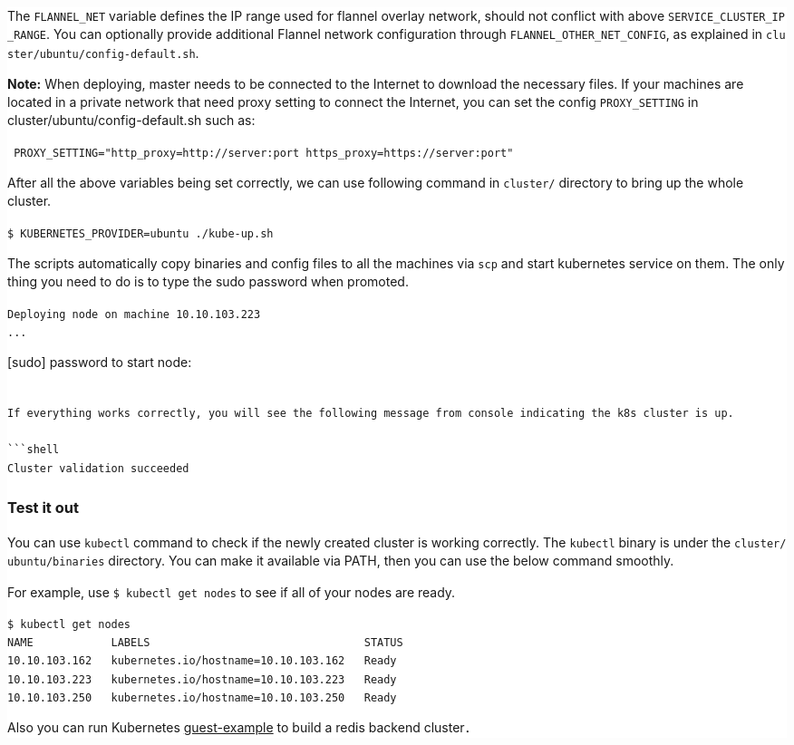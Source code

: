 The `FLANNEL_NET` variable defines the IP range used for flannel overlay network,
should not conflict with above `SERVICE_CLUSTER_IP_RANGE`.
You can optionally provide additional Flannel network configuration
through `FLANNEL_OTHER_NET_CONFIG`, as explained in `cluster/ubuntu/config-default.sh`.

**Note:** When deploying, master needs to be connected to the Internet to download the necessary files.
If your machines are located in a private network that need proxy setting to connect the Internet,
you can set the config `PROXY_SETTING` in cluster/ubuntu/config-default.sh such as:

     PROXY_SETTING="http_proxy=http://server:port https_proxy=https://server:port"

After all the above variables being set correctly, we can use following command in `cluster/` directory to
bring up the whole cluster.

```shell
$ KUBERNETES_PROVIDER=ubuntu ./kube-up.sh
```

The scripts automatically copy binaries and config files to all the machines via `scp` and start kubernetes
service on them. The only thing you need to do is to type the sudo password when promoted.

```shell
Deploying node on machine 10.10.103.223
...
```

[sudo] password to start node: 
```

If everything works correctly, you will see the following message from console indicating the k8s cluster is up.

```shell
Cluster validation succeeded
```

### Test it out

You can use `kubectl` command to check if the newly created cluster is working correctly.
The `kubectl` binary is under the `cluster/ubuntu/binaries` directory.
You can make it available via PATH, then you can use the below command smoothly.

For example, use `$ kubectl get nodes` to see if all of your nodes are ready.

```shell
$ kubectl get nodes
NAME            LABELS                                 STATUS
10.10.103.162   kubernetes.io/hostname=10.10.103.162   Ready
10.10.103.223   kubernetes.io/hostname=10.10.103.223   Ready
10.10.103.250   kubernetes.io/hostname=10.10.103.250   Ready
```

Also you can run Kubernetes [guest-example](https://github.com/kubernetes/kubernetes/tree/{{page.githubbranch}}/examples/guestbook/) to build a redis backend cluster．
